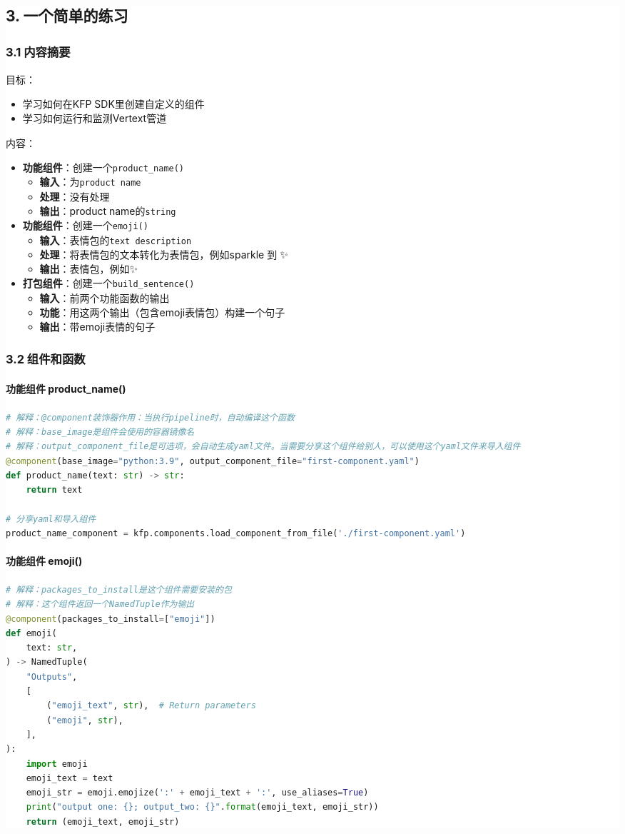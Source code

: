 

## 3. 一个简单的练习

### 3.1 内容摘要

目标：

- 学习如何在KFP SDK里创建自定义的组件
- 学习如何运行和监测Vertext管道

内容：

- **功能组件**：创建一个`product_name()`
  - **输入**：为`product name`
  - **处理**：没有处理
  - **输出**：product name的`string`
- **功能组件**：创建一个`emoji()`
  - **输入**：表情包的`text description`
  - **处理**：将表情包的文本转化为表情包，例如sparkle 到 :sparkles:
  - **输出**：表情包，例如:sparkles:
- **打包组件**：创建一个`build_sentence()`
  - **输入**：前两个功能函数的输出
  - **功能**：用这两个输出（包含emoji表情包）构建一个句子
  - **输出**：带emoji表情的句子



### 3.2 组件和函数

#### 功能组件 product_name()

```python
# 解释：@component装饰器作用：当执行pipeline时，自动编译这个函数
# 解释：base_image是组件会使用的容器镜像名
# 解释：output_component_file是可选项，会自动生成yaml文件。当需要分享这个组件给别人，可以使用这个yaml文件来导入组件
@component(base_image="python:3.9", output_component_file="first-component.yaml")
def product_name(text: str) -> str:
    return text

# 分享yaml和导入组件
product_name_component = kfp.components.load_component_from_file('./first-component.yaml')
```

#### 功能组件 emoji()

```python
# 解释：packages_to_install是这个组件需要安装的包
# 解释：这个组件返回一个NamedTuple作为输出
@component(packages_to_install=["emoji"])
def emoji(
    text: str,
) -> NamedTuple(
    "Outputs",
    [
        ("emoji_text", str),  # Return parameters
        ("emoji", str),
    ],
):
    import emoji
    emoji_text = text
    emoji_str = emoji.emojize(':' + emoji_text + ':', use_aliases=True)
    print("output one: {}; output_two: {}".format(emoji_text, emoji_str))
    return (emoji_text, emoji_str)
```
